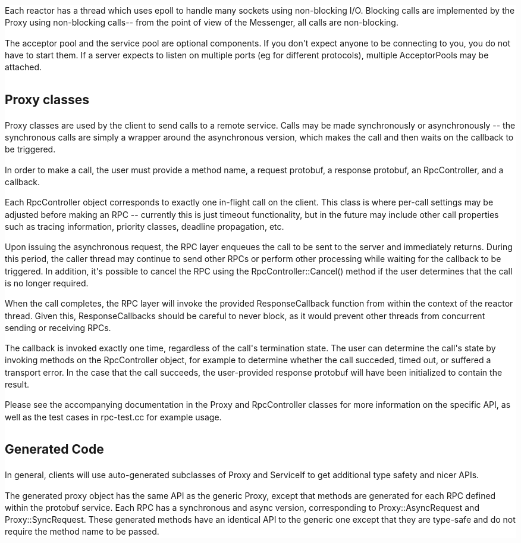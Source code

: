 Each reactor has a thread which uses epoll to handle many sockets using
non-blocking I/O. Blocking calls are implemented by the Proxy using
non-blocking calls-- from the point of view of the Messenger, all calls are
non-blocking.

The acceptor pool and the service pool are optional components. If you don't
expect anyone to be connecting to you, you do not have to start them. If a server
expects to listen on multiple ports (eg for different protocols), multiple
AcceptorPools may be attached.

## Proxy classes

Proxy classes are used by the client to send calls to a remote service.
Calls may be made synchronously or asynchronously -- the synchronous calls are simply
a wrapper around the asynchronous version, which makes the call and then waits
on the callback to be triggered.

In order to make a call, the user must provide a method name, a request protobuf,
a response protobuf, an RpcController, and a callback.

Each RpcController object corresponds to exactly one in-flight call on the client.
This class is where per-call settings may be adjusted before making an RPC --
currently this is just timeout functionality, but in the future may include
other call properties such as tracing information, priority classes, deadline
propagation, etc.

Upon issuing the asynchronous request, the RPC layer enqueues the call to be
sent to the server and immediately returns. During this period, the caller
thread may continue to send other RPCs or perform other processing while
waiting for the callback to be triggered. In addition, it's possible to cancel
the RPC using the RpcController::Cancel() method if the user determines that
the call is no longer required.

When the call completes, the RPC layer will invoke the provided ResponseCallback
function from within the context of the reactor thread. Given this,
ResponseCallbacks should be careful to never block, as it would prevent other
threads from concurrent sending or receiving RPCs.

The callback is invoked exactly one time, regardless of the call's termination state.
The user can determine the call's state by invoking methods on the RpcController object,
for example to determine whether the call succeded, timed out, or suffered a
transport error. In the case that the call succeeds, the user-provided response protobuf
will have been initialized to contain the result.

Please see the accompanying documentation in the Proxy and RpcController classes
for more information on the specific API, as well as the test cases in rpc-test.cc
for example usage.

## Generated Code

In general, clients will use auto-generated subclasses of Proxy and ServiceIf to
get additional type safety and nicer APIs.

The generated proxy object has the same API as the generic Proxy, except that
methods are generated for each RPC defined within the protobuf service. Each
RPC has a synchronous and async version, corresponding to Proxy::AsyncRequest and
Proxy::SyncRequest. These generated methods have an identical API to the generic
one except that they are type-safe and do not require the method name to be passed.
